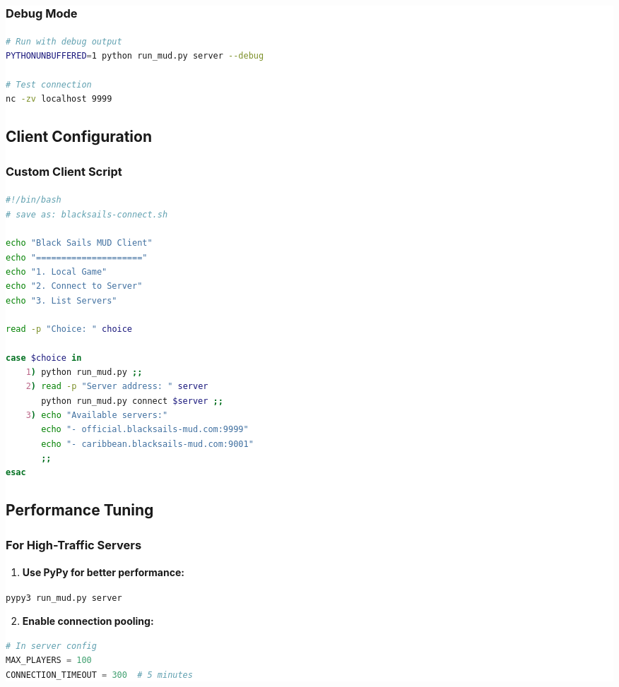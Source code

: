 ### Debug Mode

```bash
# Run with debug output
PYTHONUNBUFFERED=1 python run_mud.py server --debug

# Test connection
nc -zv localhost 9999
```

## Client Configuration

### Custom Client Script

```bash
#!/bin/bash
# save as: blacksails-connect.sh

echo "Black Sails MUD Client"
echo "====================="
echo "1. Local Game"
echo "2. Connect to Server"
echo "3. List Servers"

read -p "Choice: " choice

case $choice in
    1) python run_mud.py ;;
    2) read -p "Server address: " server
       python run_mud.py connect $server ;;
    3) echo "Available servers:"
       echo "- official.blacksails-mud.com:9999"
       echo "- caribbean.blacksails-mud.com:9001"
       ;;
esac
```

## Performance Tuning

### For High-Traffic Servers

1. **Use PyPy for better performance:**
```bash
pypy3 run_mud.py server
```

2. **Enable connection pooling:**
```python
# In server config
MAX_PLAYERS = 100
CONNECTION_TIMEOUT = 300  # 5 minutes
```
